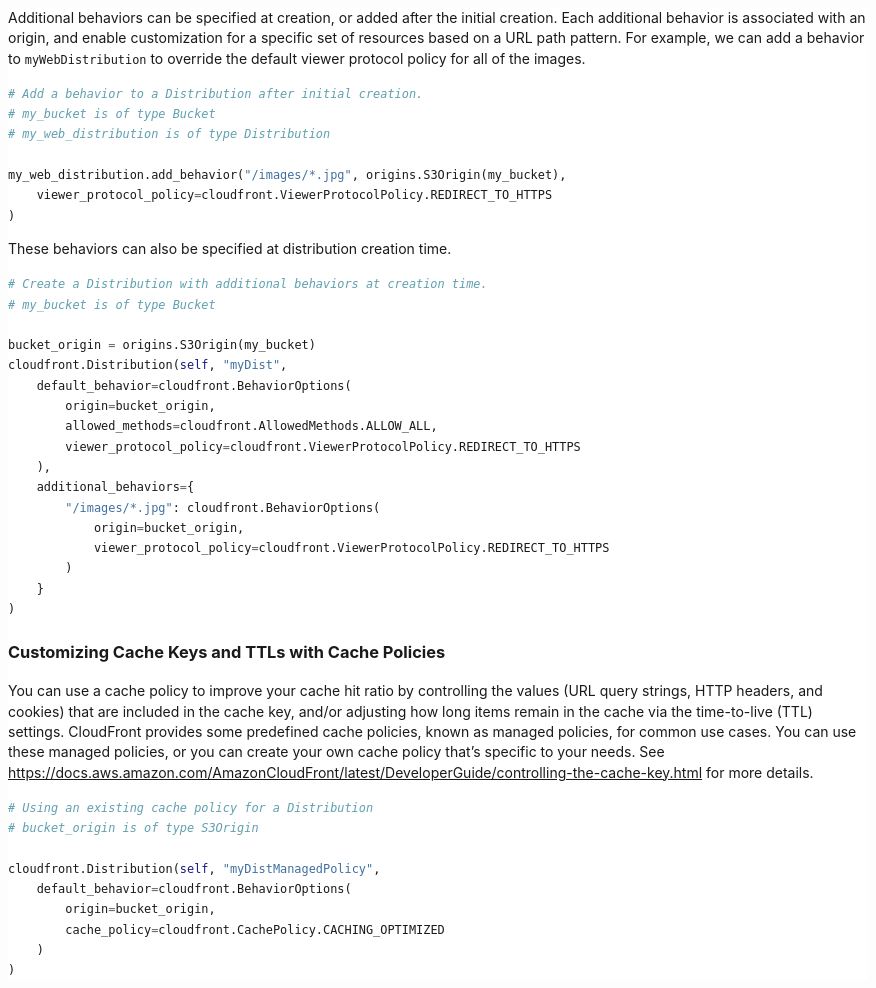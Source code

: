 Additional behaviors can be specified at creation, or added after the initial creation. Each additional behavior is associated with an origin,
and enable customization for a specific set of resources based on a URL path pattern. For example, we can add a behavior to `myWebDistribution` to
override the default viewer protocol policy for all of the images.

```python
# Add a behavior to a Distribution after initial creation.
# my_bucket is of type Bucket
# my_web_distribution is of type Distribution

my_web_distribution.add_behavior("/images/*.jpg", origins.S3Origin(my_bucket),
    viewer_protocol_policy=cloudfront.ViewerProtocolPolicy.REDIRECT_TO_HTTPS
)
```

These behaviors can also be specified at distribution creation time.

```python
# Create a Distribution with additional behaviors at creation time.
# my_bucket is of type Bucket

bucket_origin = origins.S3Origin(my_bucket)
cloudfront.Distribution(self, "myDist",
    default_behavior=cloudfront.BehaviorOptions(
        origin=bucket_origin,
        allowed_methods=cloudfront.AllowedMethods.ALLOW_ALL,
        viewer_protocol_policy=cloudfront.ViewerProtocolPolicy.REDIRECT_TO_HTTPS
    ),
    additional_behaviors={
        "/images/*.jpg": cloudfront.BehaviorOptions(
            origin=bucket_origin,
            viewer_protocol_policy=cloudfront.ViewerProtocolPolicy.REDIRECT_TO_HTTPS
        )
    }
)
```

### Customizing Cache Keys and TTLs with Cache Policies

You can use a cache policy to improve your cache hit ratio by controlling the values (URL query strings, HTTP headers, and cookies)
that are included in the cache key, and/or adjusting how long items remain in the cache via the time-to-live (TTL) settings.
CloudFront provides some predefined cache policies, known as managed policies, for common use cases. You can use these managed policies,
or you can create your own cache policy that’s specific to your needs.
See https://docs.aws.amazon.com/AmazonCloudFront/latest/DeveloperGuide/controlling-the-cache-key.html for more details.

```python
# Using an existing cache policy for a Distribution
# bucket_origin is of type S3Origin

cloudfront.Distribution(self, "myDistManagedPolicy",
    default_behavior=cloudfront.BehaviorOptions(
        origin=bucket_origin,
        cache_policy=cloudfront.CachePolicy.CACHING_OPTIMIZED
    )
)
```
